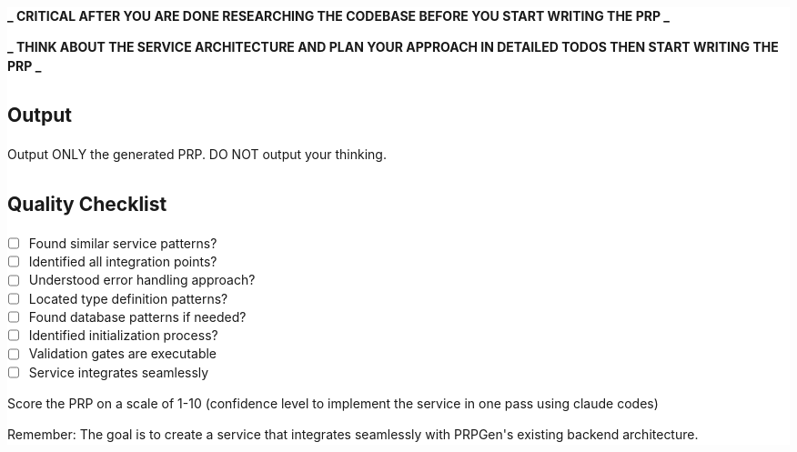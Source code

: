 **_ CRITICAL AFTER YOU ARE DONE RESEARCHING THE CODEBASE BEFORE YOU START WRITING THE PRP _**

**_ THINK ABOUT THE SERVICE ARCHITECTURE AND PLAN YOUR APPROACH IN DETAILED TODOS THEN START WRITING THE PRP _**

## Output

Output ONLY the generated PRP. DO NOT output your thinking.

## Quality Checklist

- [ ] Found similar service patterns?
- [ ] Identified all integration points?
- [ ] Understood error handling approach?
- [ ] Located type definition patterns?
- [ ] Found database patterns if needed?
- [ ] Identified initialization process?
- [ ] Validation gates are executable
- [ ] Service integrates seamlessly

Score the PRP on a scale of 1-10 (confidence level to implement the service in one pass using claude codes)

Remember: The goal is to create a service that integrates seamlessly with PRPGen's existing backend architecture.